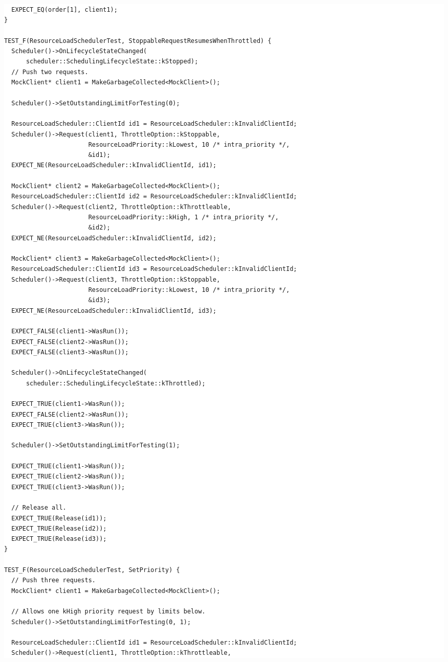 ```
  EXPECT_EQ(order[1], client1);
}

TEST_F(ResourceLoadSchedulerTest, StoppableRequestResumesWhenThrottled) {
  Scheduler()->OnLifecycleStateChanged(
      scheduler::SchedulingLifecycleState::kStopped);
  // Push two requests.
  MockClient* client1 = MakeGarbageCollected<MockClient>();

  Scheduler()->SetOutstandingLimitForTesting(0);

  ResourceLoadScheduler::ClientId id1 = ResourceLoadScheduler::kInvalidClientId;
  Scheduler()->Request(client1, ThrottleOption::kStoppable,
                       ResourceLoadPriority::kLowest, 10 /* intra_priority */,
                       &id1);
  EXPECT_NE(ResourceLoadScheduler::kInvalidClientId, id1);

  MockClient* client2 = MakeGarbageCollected<MockClient>();
  ResourceLoadScheduler::ClientId id2 = ResourceLoadScheduler::kInvalidClientId;
  Scheduler()->Request(client2, ThrottleOption::kThrottleable,
                       ResourceLoadPriority::kHigh, 1 /* intra_priority */,
                       &id2);
  EXPECT_NE(ResourceLoadScheduler::kInvalidClientId, id2);

  MockClient* client3 = MakeGarbageCollected<MockClient>();
  ResourceLoadScheduler::ClientId id3 = ResourceLoadScheduler::kInvalidClientId;
  Scheduler()->Request(client3, ThrottleOption::kStoppable,
                       ResourceLoadPriority::kLowest, 10 /* intra_priority */,
                       &id3);
  EXPECT_NE(ResourceLoadScheduler::kInvalidClientId, id3);

  EXPECT_FALSE(client1->WasRun());
  EXPECT_FALSE(client2->WasRun());
  EXPECT_FALSE(client3->WasRun());

  Scheduler()->OnLifecycleStateChanged(
      scheduler::SchedulingLifecycleState::kThrottled);

  EXPECT_TRUE(client1->WasRun());
  EXPECT_FALSE(client2->WasRun());
  EXPECT_TRUE(client3->WasRun());

  Scheduler()->SetOutstandingLimitForTesting(1);

  EXPECT_TRUE(client1->WasRun());
  EXPECT_TRUE(client2->WasRun());
  EXPECT_TRUE(client3->WasRun());

  // Release all.
  EXPECT_TRUE(Release(id1));
  EXPECT_TRUE(Release(id2));
  EXPECT_TRUE(Release(id3));
}

TEST_F(ResourceLoadSchedulerTest, SetPriority) {
  // Push three requests.
  MockClient* client1 = MakeGarbageCollected<MockClient>();

  // Allows one kHigh priority request by limits below.
  Scheduler()->SetOutstandingLimitForTesting(0, 1);

  ResourceLoadScheduler::ClientId id1 = ResourceLoadScheduler::kInvalidClientId;
  Scheduler()->Request(client1, ThrottleOption::kThrottleable,
```